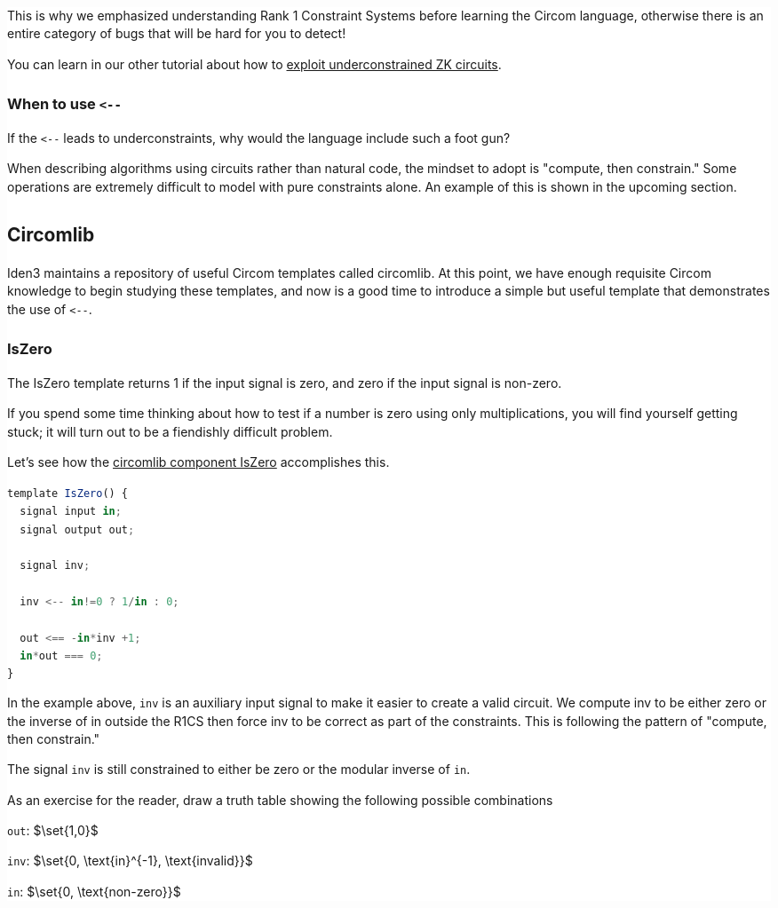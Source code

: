 This is why we emphasized understanding Rank 1 Constraint Systems before learning the Circom language, otherwise there is an entire category of bugs that will be hard for you to detect!

You can learn in our other tutorial about how to [exploit underconstrained ZK circuits](https://www.rareskills.io/post/underconstrained-circom).

### When to use `<--`
If the `<--` leads to underconstraints, why would the language include such a foot gun?

When describing algorithms using circuits rather than natural code, the mindset to adopt is "compute, then constrain." Some operations are extremely difficult to model with pure constraints alone. An example of this is shown in the upcoming section.

## Circomlib
Iden3 maintains a repository of useful Circom templates called circomlib. At this point, we have enough requisite Circom knowledge to begin studying these templates, and now is a good time to introduce a simple but useful template that demonstrates the use of `<--`.

### IsZero
The IsZero template returns 1 if the input signal is zero, and zero if the input signal is non-zero.

If you spend some time thinking about how to test if a number is zero using only multiplications, you will find yourself getting stuck; it will turn out to be a fiendishly difficult problem.

Let’s see how the [circomlib component IsZero](https://github.com/iden3/circomlib/blob/master/circuits/comparators.circom#L24-L34) accomplishes this.

```javascript
template IsZero() {
  signal input in;
  signal output out;

  signal inv;

  inv <-- in!=0 ? 1/in : 0;

  out <== -in*inv +1;
  in*out === 0;
}
```

In the example above, `inv` is an auxiliary input signal to make it easier to create a valid circuit. We compute inv to be either zero or the inverse of in outside the R1CS then force inv to be correct as part of the constraints. This is following the pattern of "compute, then constrain."

The signal `inv` is still constrained to either be zero or the modular inverse of `in`.

As an exercise for the reader, draw a truth table showing the following possible combinations

`out`: $\set{1,0}$

`inv`: $\set{0, \text{in}^{-1}, \text{invalid}}$

`in`: $\set{0, \text{non-zero}}$
